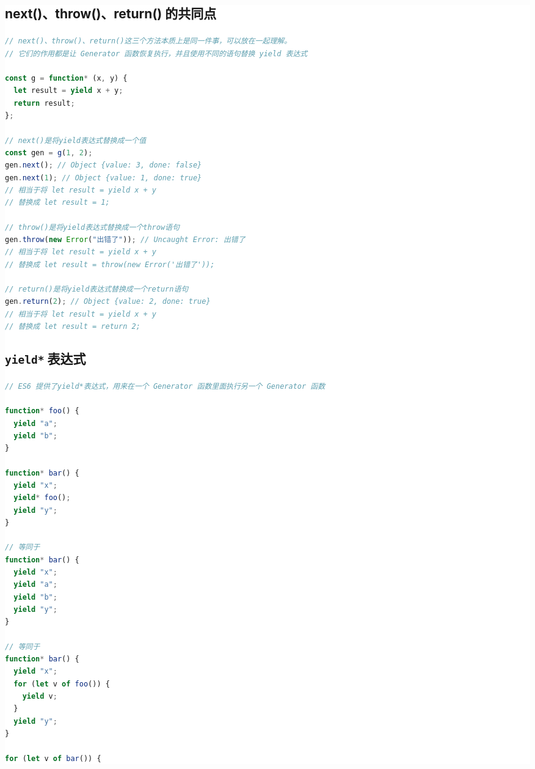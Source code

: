 ## next()、throw()、return() 的共同点

```js
// next()、throw()、return()这三个方法本质上是同一件事，可以放在一起理解。
// 它们的作用都是让 Generator 函数恢复执行，并且使用不同的语句替换 yield 表达式

const g = function* (x, y) {
  let result = yield x + y;
  return result;
};

// next()是将yield表达式替换成一个值
const gen = g(1, 2);
gen.next(); // Object {value: 3, done: false}
gen.next(1); // Object {value: 1, done: true}
// 相当于将 let result = yield x + y
// 替换成 let result = 1;

// throw()是将yield表达式替换成一个throw语句
gen.throw(new Error("出错了")); // Uncaught Error: 出错了
// 相当于将 let result = yield x + y
// 替换成 let result = throw(new Error('出错了'));

// return()是将yield表达式替换成一个return语句
gen.return(2); // Object {value: 2, done: true}
// 相当于将 let result = yield x + y
// 替换成 let result = return 2;
```

## `yield*` 表达式

```js
// ES6 提供了yield*表达式，用来在一个 Generator 函数里面执行另一个 Generator 函数

function* foo() {
  yield "a";
  yield "b";
}

function* bar() {
  yield "x";
  yield* foo();
  yield "y";
}

// 等同于
function* bar() {
  yield "x";
  yield "a";
  yield "b";
  yield "y";
}

// 等同于
function* bar() {
  yield "x";
  for (let v of foo()) {
    yield v;
  }
  yield "y";
}

for (let v of bar()) {
```